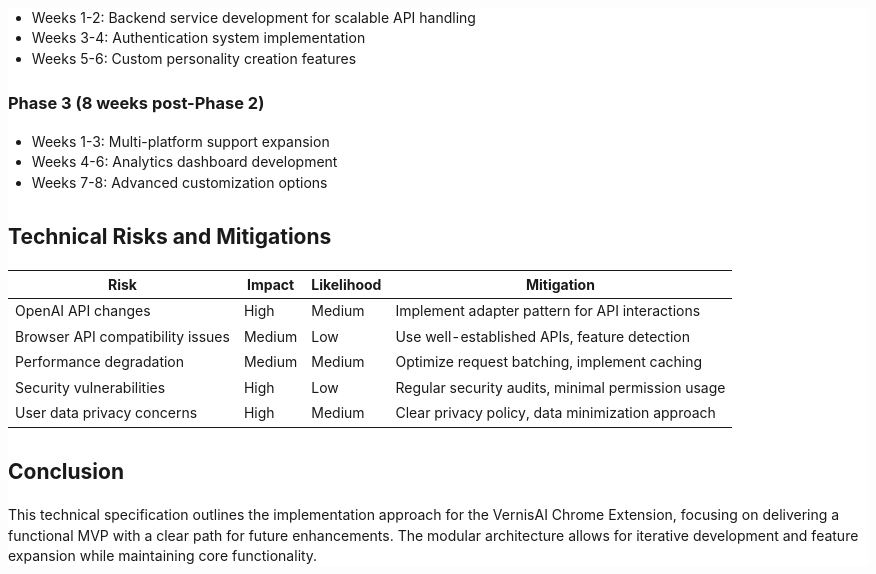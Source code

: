 - Weeks 1-2: Backend service development for scalable API handling
- Weeks 3-4: Authentication system implementation
- Weeks 5-6: Custom personality creation features

### Phase 3 (8 weeks post-Phase 2)

- Weeks 1-3: Multi-platform support expansion
- Weeks 4-6: Analytics dashboard development
- Weeks 7-8: Advanced customization options

## Technical Risks and Mitigations

| Risk                             | Impact | Likelihood | Mitigation                                        |
| -------------------------------- | ------ | ---------- | ------------------------------------------------- |
| OpenAI API changes               | High   | Medium     | Implement adapter pattern for API interactions    |
| Browser API compatibility issues | Medium | Low        | Use well-established APIs, feature detection      |
| Performance degradation          | Medium | Medium     | Optimize request batching, implement caching      |
| Security vulnerabilities         | High   | Low        | Regular security audits, minimal permission usage |
| User data privacy concerns       | High   | Medium     | Clear privacy policy, data minimization approach  |

## Conclusion

This technical specification outlines the implementation approach for the VernisAI Chrome Extension, focusing on delivering a functional MVP with a clear path for future enhancements. The modular architecture allows for iterative development and feature expansion while maintaining core functionality.
